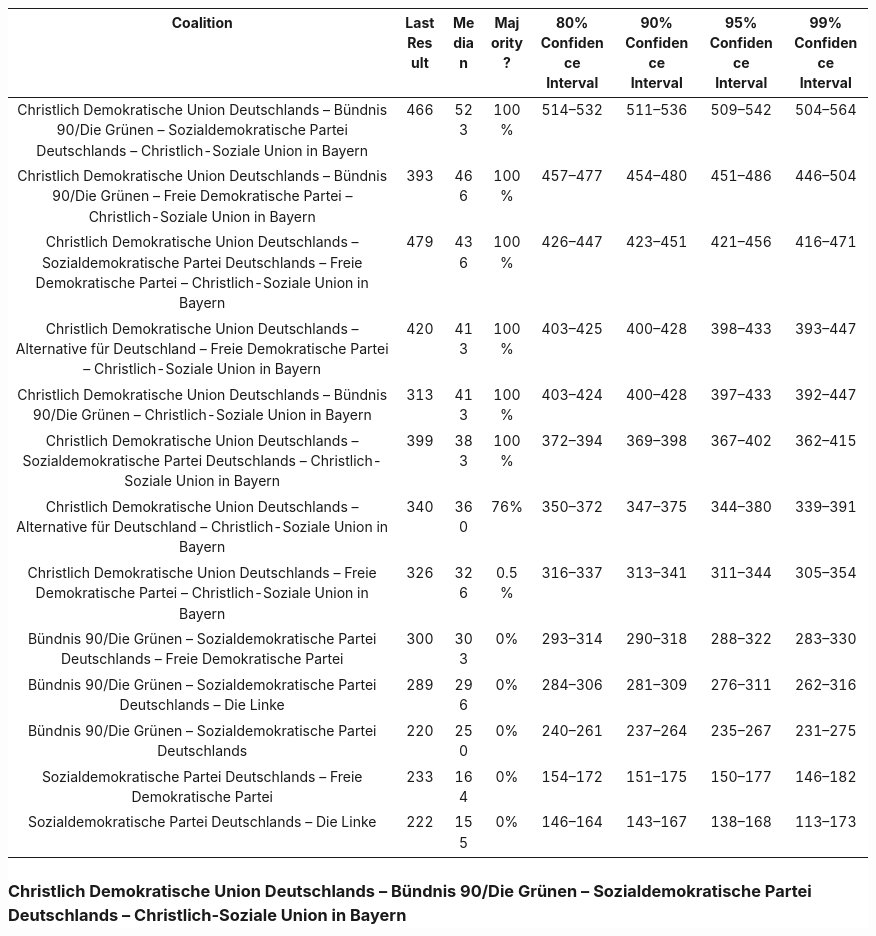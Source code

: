 | Coalition | Last Result | Median | Majority? | 80% Confidence Interval | 90% Confidence Interval | 95% Confidence Interval | 99% Confidence Interval |
|:---------:|:-----------:|:------:|:---------:|:-----------------------:|:-----------------------:|:-----------------------:|:-----------------------:|
| Christlich Demokratische Union Deutschlands – Bündnis 90/Die Grünen – Sozialdemokratische Partei Deutschlands – Christlich-Soziale Union in Bayern | 466 | 523 | 100% | 514–532 | 511–536 | 509–542 | 504–564 |
| Christlich Demokratische Union Deutschlands – Bündnis 90/Die Grünen – Freie Demokratische Partei – Christlich-Soziale Union in Bayern | 393 | 466 | 100% | 457–477 | 454–480 | 451–486 | 446–504 |
| Christlich Demokratische Union Deutschlands – Sozialdemokratische Partei Deutschlands – Freie Demokratische Partei – Christlich-Soziale Union in Bayern | 479 | 436 | 100% | 426–447 | 423–451 | 421–456 | 416–471 |
| Christlich Demokratische Union Deutschlands – Alternative für Deutschland – Freie Demokratische Partei – Christlich-Soziale Union in Bayern | 420 | 413 | 100% | 403–425 | 400–428 | 398–433 | 393–447 |
| Christlich Demokratische Union Deutschlands – Bündnis 90/Die Grünen – Christlich-Soziale Union in Bayern | 313 | 413 | 100% | 403–424 | 400–428 | 397–433 | 392–447 |
| Christlich Demokratische Union Deutschlands – Sozialdemokratische Partei Deutschlands – Christlich-Soziale Union in Bayern | 399 | 383 | 100% | 372–394 | 369–398 | 367–402 | 362–415 |
| Christlich Demokratische Union Deutschlands – Alternative für Deutschland – Christlich-Soziale Union in Bayern | 340 | 360 | 76% | 350–372 | 347–375 | 344–380 | 339–391 |
| Christlich Demokratische Union Deutschlands – Freie Demokratische Partei – Christlich-Soziale Union in Bayern | 326 | 326 | 0.5% | 316–337 | 313–341 | 311–344 | 305–354 |
| Bündnis 90/Die Grünen – Sozialdemokratische Partei Deutschlands – Freie Demokratische Partei | 300 | 303 | 0% | 293–314 | 290–318 | 288–322 | 283–330 |
| Bündnis 90/Die Grünen – Sozialdemokratische Partei Deutschlands – Die Linke | 289 | 296 | 0% | 284–306 | 281–309 | 276–311 | 262–316 |
| Bündnis 90/Die Grünen – Sozialdemokratische Partei Deutschlands | 220 | 250 | 0% | 240–261 | 237–264 | 235–267 | 231–275 |
| Sozialdemokratische Partei Deutschlands – Freie Demokratische Partei | 233 | 164 | 0% | 154–172 | 151–175 | 150–177 | 146–182 |
| Sozialdemokratische Partei Deutschlands – Die Linke | 222 | 155 | 0% | 146–164 | 143–167 | 138–168 | 113–173 |

### Christlich Demokratische Union Deutschlands – Bündnis 90/Die Grünen – Sozialdemokratische Partei Deutschlands – Christlich-Soziale Union in Bayern
